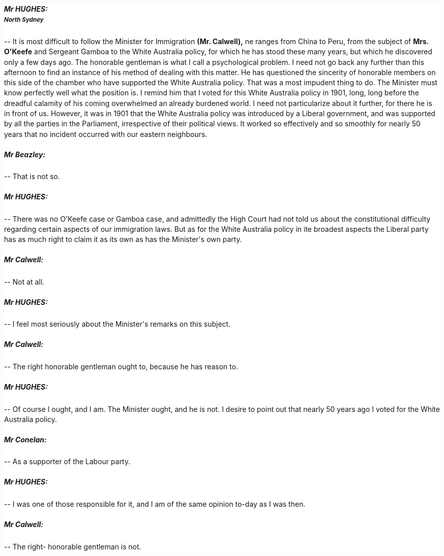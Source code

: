 ##### Mr HUGHES:<br><small class="text-muted">North Sydney</small>

-- It is most difficult to follow the Minister for Immigration  **(Mr. Calwell),**  ne  ranges from China to Peru, from the subject of  **Mrs. O'Keefe**  and Sergeant Gamboa to the White Australia policy, for which he has stood these many years, but which he discovered only a few days ago. The honorable gentleman is what I call a psychological problem. I need not go back any further than this afternoon to find an instance of his method of dealing with this matter. He has questioned the sincerity of honorable members on this side of the chamber who have supported the White Australia policy. That was a most impudent thing to do. The Minister must know perfectly well what the position is. I remind him that I voted for this White Australia policy in 1901, long, long before the dreadful calamity of his coming overwhelmed an already burdened world. I need not particularize about it further, for there he is in front of us. However, it was in 1901 that the White Australia policy was introduced by a Liberal government, and was supported by all the parties in the Parliament, irrespective of their political views. It worked so effectively and so smoothly for nearly 50 years that no incident occurred with our eastern neighbours. 

##### Mr Beazley:

-- That is not so. 

##### Mr HUGHES:

-- There was no O'Keefe case or Gamboa case, and admittedly the High Court had not told us about the constitutional difficulty regarding certain aspects of our immigration laws. But as for the White Australia policy in ite broadest aspects the Liberal party has as much right to claim it as its own as has the Minister's own party. 

##### Mr Calwell:

-- Not at all. 

##### Mr HUGHES:

-- I feel most seriously about the Minister's remarks on this subject. 

##### Mr Calwell:

-- The right honorable gentleman ought to, because he has reason to. 

##### Mr HUGHES:

-- Of course I ought, and I am. The Minister ought, and he is not. I desire to point out that nearly 50 years ago I voted for the White Australia policy. 

##### Mr Conelan:

-- As a supporter of the Labour party. 

##### Mr HUGHES:

-- I was one of those responsible for it, and I am of the same opinion to-day as I was then. 

##### Mr Calwell:

-- The right- honorable gentleman is not. 
